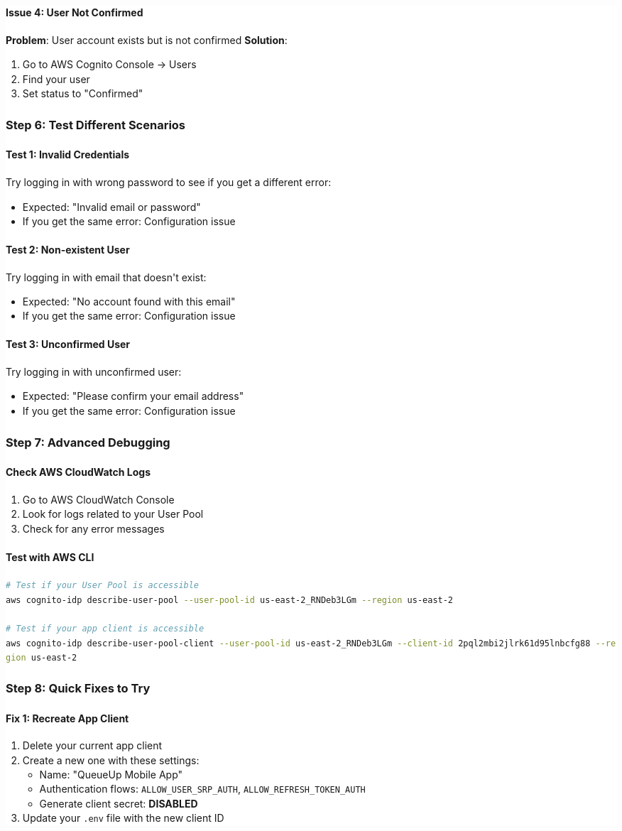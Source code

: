 #### Issue 4: User Not Confirmed
**Problem**: User account exists but is not confirmed
**Solution**:
1. Go to AWS Cognito Console → Users
2. Find your user
3. Set status to "Confirmed"

### Step 6: Test Different Scenarios

#### Test 1: Invalid Credentials
Try logging in with wrong password to see if you get a different error:
- Expected: "Invalid email or password"
- If you get the same error: Configuration issue

#### Test 2: Non-existent User
Try logging in with email that doesn't exist:
- Expected: "No account found with this email"
- If you get the same error: Configuration issue

#### Test 3: Unconfirmed User
Try logging in with unconfirmed user:
- Expected: "Please confirm your email address"
- If you get the same error: Configuration issue

### Step 7: Advanced Debugging

#### Check AWS CloudWatch Logs
1. Go to AWS CloudWatch Console
2. Look for logs related to your User Pool
3. Check for any error messages

#### Test with AWS CLI
```bash
# Test if your User Pool is accessible
aws cognito-idp describe-user-pool --user-pool-id us-east-2_RNDeb3LGm --region us-east-2

# Test if your app client is accessible
aws cognito-idp describe-user-pool-client --user-pool-id us-east-2_RNDeb3LGm --client-id 2pql2mbi2jlrk61d95lnbcfg88 --region us-east-2
```

### Step 8: Quick Fixes to Try

#### Fix 1: Recreate App Client
1. Delete your current app client
2. Create a new one with these settings:
   - Name: "QueueUp Mobile App"
   - Authentication flows: `ALLOW_USER_SRP_AUTH`, `ALLOW_REFRESH_TOKEN_AUTH`
   - Generate client secret: **DISABLED**
3. Update your `.env` file with the new client ID
